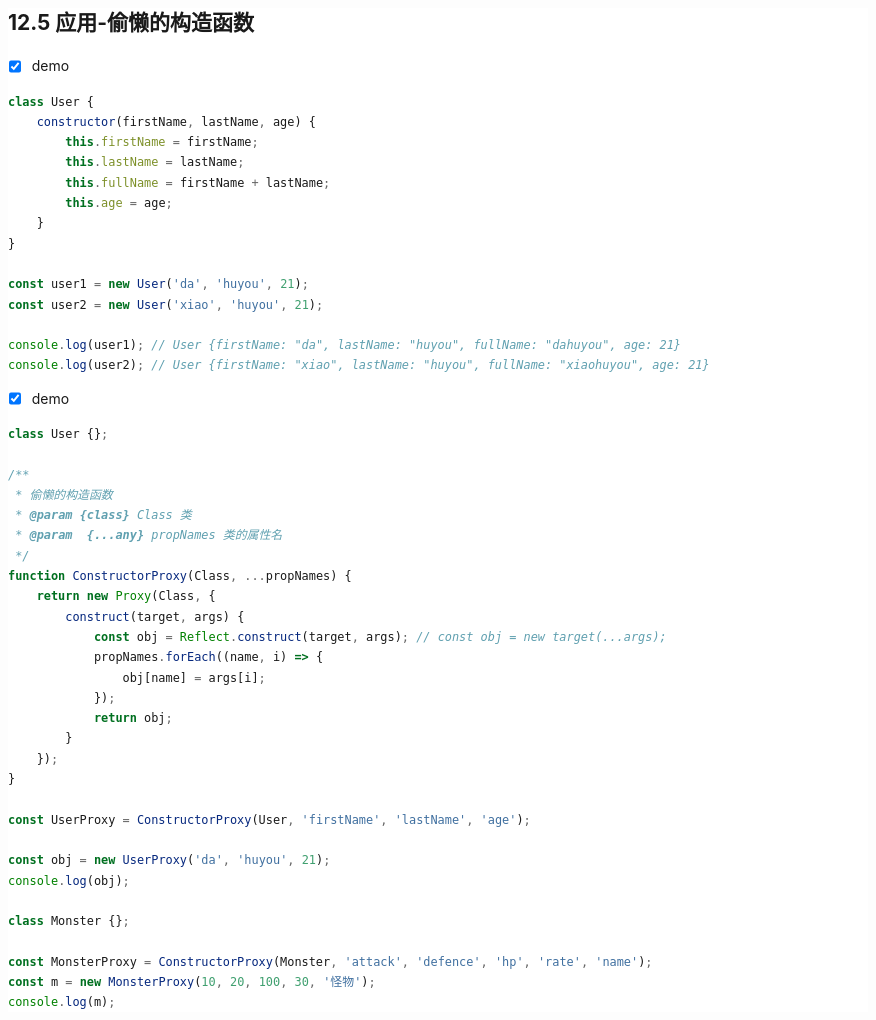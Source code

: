 ## 12.5 应用-偷懒的构造函数

- [x] demo

```js
class User {
    constructor(firstName, lastName, age) {
        this.firstName = firstName;
        this.lastName = lastName;
        this.fullName = firstName + lastName;
        this.age = age;
    }
}

const user1 = new User('da', 'huyou', 21);
const user2 = new User('xiao', 'huyou', 21);

console.log(user1); // User {firstName: "da", lastName: "huyou", fullName: "dahuyou", age: 21}
console.log(user2); // User {firstName: "xiao", lastName: "huyou", fullName: "xiaohuyou", age: 21}
```

- [x] demo

```js
class User {};

/**
 * 偷懒的构造函数
 * @param {class} Class 类
 * @param  {...any} propNames 类的属性名
 */
function ConstructorProxy(Class, ...propNames) {
    return new Proxy(Class, {
        construct(target, args) {
            const obj = Reflect.construct(target, args); // const obj = new target(...args);
            propNames.forEach((name, i) => {
                obj[name] = args[i];
            });
            return obj;
        }
    });
}

const UserProxy = ConstructorProxy(User, 'firstName', 'lastName', 'age');

const obj = new UserProxy('da', 'huyou', 21);
console.log(obj);

class Monster {};

const MonsterProxy = ConstructorProxy(Monster, 'attack', 'defence', 'hp', 'rate', 'name');
const m = new MonsterProxy(10, 20, 100, 30, '怪物');
console.log(m);
```

